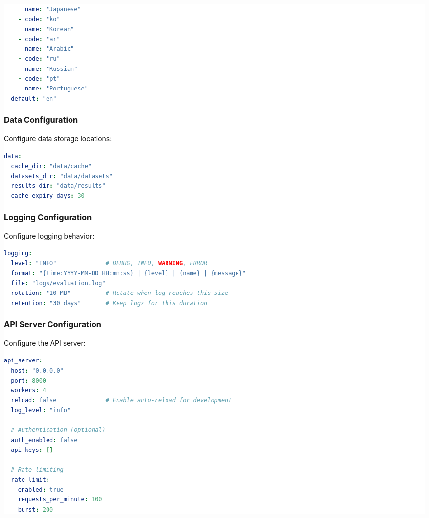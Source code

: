 ```yaml
      name: "Japanese"
    - code: "ko"
      name: "Korean"
    - code: "ar"
      name: "Arabic"
    - code: "ru"
      name: "Russian"
    - code: "pt"
      name: "Portuguese"
  default: "en"
```

### Data Configuration

Configure data storage locations:

```yaml
data:
  cache_dir: "data/cache"
  datasets_dir: "data/datasets"
  results_dir: "data/results"
  cache_expiry_days: 30
```

### Logging Configuration

Configure logging behavior:

```yaml
logging:
  level: "INFO"              # DEBUG, INFO, WARNING, ERROR
  format: "{time:YYYY-MM-DD HH:mm:ss} | {level} | {name} | {message}"
  file: "logs/evaluation.log"
  rotation: "10 MB"          # Rotate when log reaches this size
  retention: "30 days"       # Keep logs for this duration
```

### API Server Configuration

Configure the API server:

```yaml
api_server:
  host: "0.0.0.0"
  port: 8000
  workers: 4
  reload: false              # Enable auto-reload for development
  log_level: "info"
  
  # Authentication (optional)
  auth_enabled: false
  api_keys: []
  
  # Rate limiting
  rate_limit:
    enabled: true
    requests_per_minute: 100
    burst: 200
```
